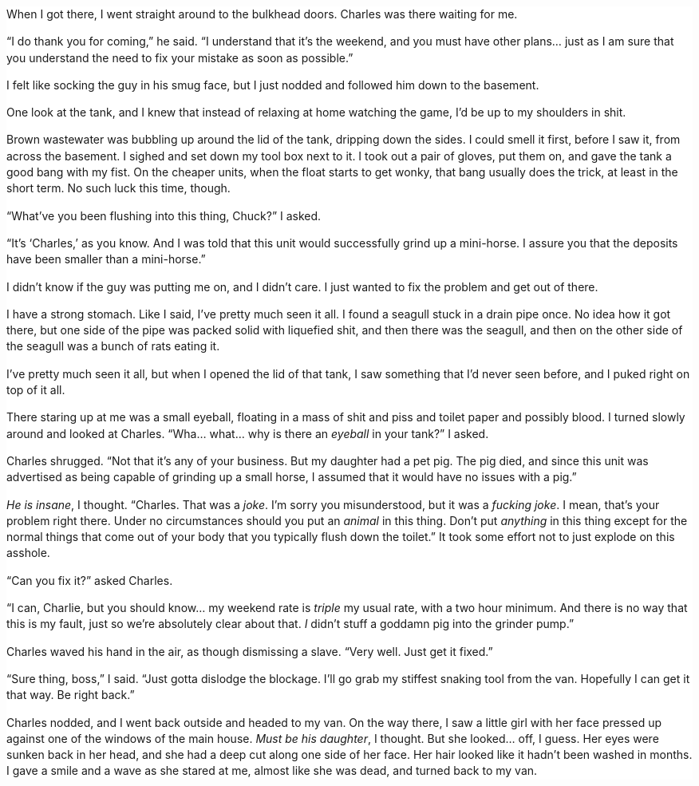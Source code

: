 When I got there, I went straight around to the bulkhead doors. Charles was there waiting for me.

“I do thank you for coming,” he said. “I understand that it’s the weekend, and you must have other plans… just as I am sure that you understand the need to fix your mistake as soon as possible.”

I felt like socking the guy in his smug face, but I just nodded and followed him down to the basement.

One look at the tank, and I knew that instead of relaxing at home watching the game, I’d be up to my shoulders in shit.

Brown wastewater was bubbling up around the lid of the tank, dripping down the sides. I could smell it first, before I saw it, from across the basement. I sighed and set down my tool box next to it. I took out a pair of gloves, put them on, and gave the tank a good bang with my fist. On the cheaper units, when the float starts to get wonky, that bang usually does the trick, at least in the short term. No such luck this time, though.

“What’ve you been flushing into this thing, Chuck?” I asked.

“It’s ‘Charles,’ as you know. And I was told that this unit would successfully grind up a mini-horse. I assure you that the deposits have been smaller than a mini-horse.”

I didn’t know if the guy was putting me on, and I didn’t care. I just wanted to fix the problem and get out of there.

I have a strong stomach. Like I said, I’ve pretty much seen it all. I found a seagull stuck in a drain pipe once. No idea how it got there, but one side of the pipe was packed solid with liquefied shit, and then there was the seagull, and then on the other side of the seagull was a bunch of rats eating it.

I’ve pretty much seen it all, but when I opened the lid of that tank, I saw something that I’d never seen before, and I puked right on top of it all.

There staring up at me was a small eyeball, floating in a mass of shit and piss and toilet paper and possibly blood. I turned slowly around and looked at Charles. “Wha… what… why is there an *eyeball* in your tank?” I asked.

Charles shrugged. “Not that it’s any of your business. But my daughter had a pet pig. The pig died, and since this unit was advertised as being capable of grinding up a small horse, I assumed that it would have no issues with a pig.”

*He is insane*, I thought. “Charles. That was a *joke*. I’m sorry you misunderstood, but it was a *fucking joke*. I mean, that’s your problem right there. Under no circumstances should you put an *animal* in this thing. Don’t put *anything* in this thing except for the normal things that come out of your body that you typically flush down the toilet.” It took some effort not to just explode on this asshole.

“Can you fix it?” asked Charles.

“I can, Charlie, but you should know… my weekend rate is *triple* my usual rate, with a two hour minimum. And there is no way that this is my fault, just so we’re absolutely clear about that. *I* didn’t stuff a goddamn pig into the grinder pump.”

Charles waved his hand in the air, as though dismissing a slave. “Very well. Just get it fixed.”

“Sure thing, boss,” I said. “Just gotta dislodge the blockage. I’ll go grab my stiffest snaking tool from the van. Hopefully I can get it that way. Be right back.”

Charles nodded, and I went back outside and headed to my van. On the way there, I saw a little girl with her face pressed up against one of the windows of the main house. *Must be his daughter*, I thought. But she looked… off, I guess. Her eyes were sunken back in her head, and she had a deep cut along one side of her face. Her hair looked like it hadn’t been washed in months. I gave a smile and a wave as she stared at me, almost like she was dead, and turned back to my van.
